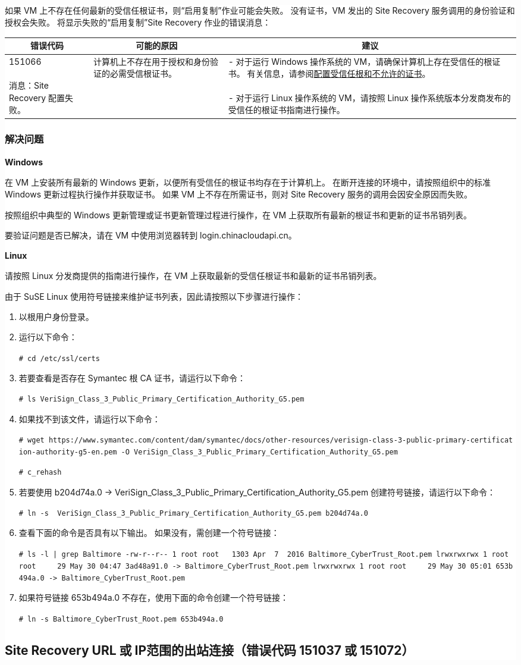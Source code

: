 如果 VM 上不存在任何最新的受信任根证书，则“启用复制”作业可能会失败。 没有证书，VM 发出的 Site Recovery 服务调用的身份验证和授权会失败。 将显示失败的“启用复制”Site Recovery 作业的错误消息：

错误代码 | 可能的原因 | **建议**
--- | --- | ---
151066<br></br>消息：Site Recovery 配置失败。 | 计算机上不存在用于授权和身份验证的必需受信根证书。 | - 对于运行 Windows 操作系统的 VM，请确保计算机上存在受信任的根证书。 有关信息，请参阅[配置受信任根和不允许的证书](https://technet.microsoft.com/library/dn265983.aspx)。<br></br>- 对于运行 Linux 操作系统的 VM，请按照 Linux 操作系统版本分发商发布的受信任的根证书指南进行操作。

### <a name="fix-the-problem"></a>解决问题
**Windows**

在 VM 上安装所有最新的 Windows 更新，以便所有受信任的根证书均存在于计算机上。 在断开连接的环境中，请按照组织中的标准 Windows 更新过程执行操作并获取证书。 如果 VM 上不存在所需证书，则对 Site Recovery 服务的调用会因安全原因而失败。

按照组织中典型的 Windows 更新管理或证书更新管理过程进行操作，在 VM 上获取所有最新的根证书和更新的证书吊销列表。

要验证问题是否已解决，请在 VM 中使用浏览器转到 login.chinacloudapi.cn。

**Linux**

请按照 Linux 分发商提供的指南进行操作，在 VM 上获取最新的受信任根证书和最新的证书吊销列表。

由于 SuSE Linux 使用符号链接来维护证书列表，因此请按照以下步骤进行操作：

1.  以根用户身份登录。

2.  运行以下命令：

      ``# cd /etc/ssl/certs``

3.  若要查看是否存在 Symantec 根 CA 证书，请运行以下命令：

      ``# ls VeriSign_Class_3_Public_Primary_Certification_Authority_G5.pem``

4.  如果找不到该文件，请运行以下命令：

      ``# wget https://www.symantec.com/content/dam/symantec/docs/other-resources/verisign-class-3-public-primary-certification-authority-g5-en.pem -O VeriSign_Class_3_Public_Primary_Certification_Authority_G5.pem``

      ``# c_rehash``

5.  若要使用 b204d74a.0 -> VeriSign_Class_3_Public_Primary_Certification_Authority_G5.pem 创建符号链接，请运行以下命令：

      ``# ln -s  VeriSign_Class_3_Public_Primary_Certification_Authority_G5.pem b204d74a.0``

6.  查看下面的命令是否具有以下输出。 如果没有，需创建一个符号链接：

      ``# ls -l | grep Baltimore
      -rw-r--r-- 1 root root   1303 Apr  7  2016 Baltimore_CyberTrust_Root.pem
      lrwxrwxrwx 1 root root     29 May 30 04:47 3ad48a91.0 -> Baltimore_CyberTrust_Root.pem
      lrwxrwxrwx 1 root root     29 May 30 05:01 653b494a.0 -> Baltimore_CyberTrust_Root.pem``

7. 如果符号链接 653b494a.0 不存在，使用下面的命令创建一个符号链接：

      ``# ln -s Baltimore_CyberTrust_Root.pem 653b494a.0``

## <a name="outbound-connectivity-for-site-recovery-urls-or-ip-ranges-error-code-151037-or-151072"></a>Site Recovery URL 或 IP范围的出站连接（错误代码 151037 或 151072）
